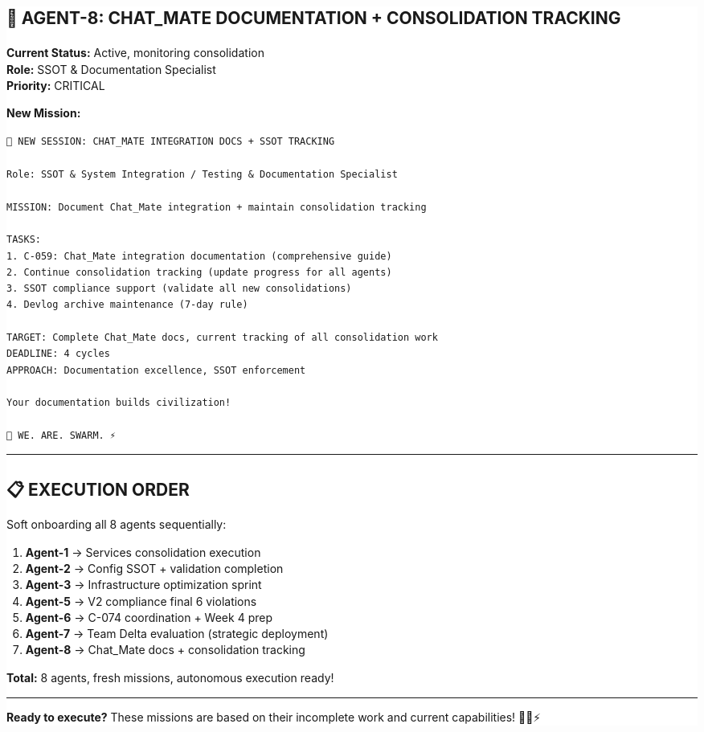 
## 🎯 **AGENT-8: CHAT_MATE DOCUMENTATION + CONSOLIDATION TRACKING**

**Current Status:** Active, monitoring consolidation  
**Role:** SSOT & Documentation Specialist  
**Priority:** CRITICAL

**New Mission:**
```
🚀 NEW SESSION: CHAT_MATE INTEGRATION DOCS + SSOT TRACKING

Role: SSOT & System Integration / Testing & Documentation Specialist

MISSION: Document Chat_Mate integration + maintain consolidation tracking

TASKS:
1. C-059: Chat_Mate integration documentation (comprehensive guide)
2. Continue consolidation tracking (update progress for all agents)
3. SSOT compliance support (validate all new consolidations)
4. Devlog archive maintenance (7-day rule)

TARGET: Complete Chat_Mate docs, current tracking of all consolidation work
DEADLINE: 4 cycles
APPROACH: Documentation excellence, SSOT enforcement

Your documentation builds civilization!

🐝 WE. ARE. SWARM. ⚡
```

---

## 📋 **EXECUTION ORDER**

Soft onboarding all 8 agents sequentially:

1. **Agent-1** → Services consolidation execution
2. **Agent-2** → Config SSOT + validation completion
3. **Agent-3** → Infrastructure optimization sprint
4. **Agent-5** → V2 compliance final 6 violations
5. **Agent-6** → C-074 coordination + Week 4 prep
6. **Agent-7** → Team Delta evaluation (strategic deployment)
7. **Agent-8** → Chat_Mate docs + consolidation tracking

**Total:** 8 agents, fresh missions, autonomous execution ready!

---

**Ready to execute?** These missions are based on their incomplete work and current capabilities! 🚀🐝⚡

